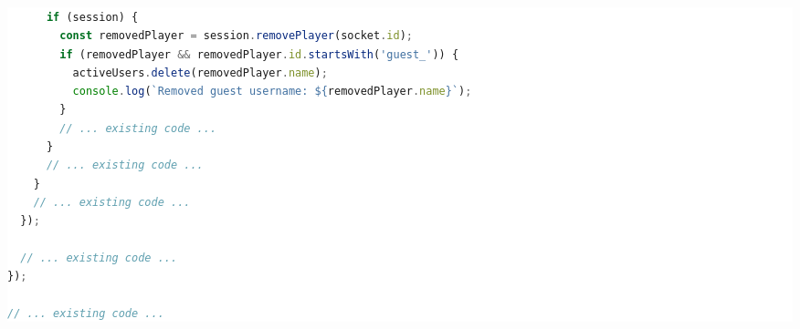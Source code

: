 ```javascript
      if (session) {
        const removedPlayer = session.removePlayer(socket.id);
        if (removedPlayer && removedPlayer.id.startsWith('guest_')) {
          activeUsers.delete(removedPlayer.name);
          console.log(`Removed guest username: ${removedPlayer.name}`);
        }
        // ... existing code ...
      }
      // ... existing code ...
    }
    // ... existing code ...
  });

  // ... existing code ...
});

// ... existing code ...

```

```typescript
```